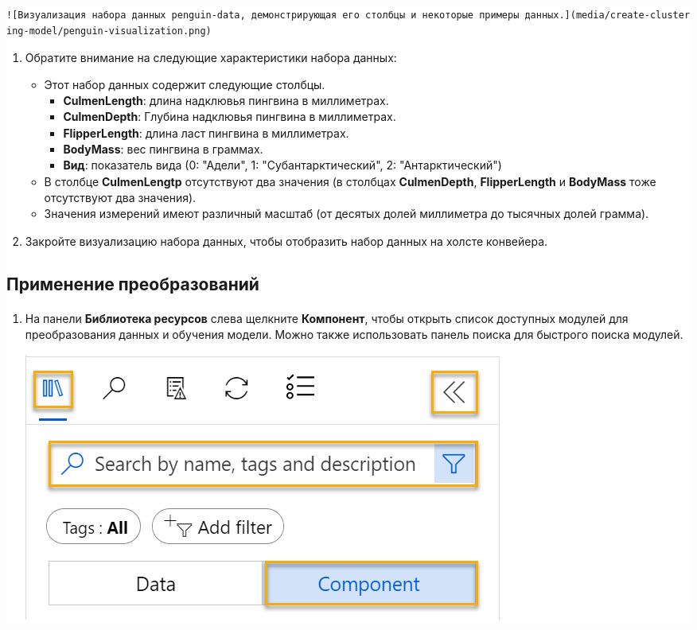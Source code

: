     ![Визуализация набора данных penguin-data, демонстрирующая его столбцы и некоторые примеры данных.](media/create-clustering-model/penguin-visualization.png)

1. Обратите внимание на следующие характеристики набора данных:

    - Этот набор данных содержит следующие столбцы.
        - **CulmenLength**: длина надклювья пингвина в миллиметрах.
        - **CulmenDepth**: Глубина надклювья пингвина в миллиметрах.
        - **FlipperLength**: длина ласт пингвина в миллиметрах.
        - **BodyMass**: вес пингвина в граммах.
        - **Вид**: показатель вида (0: "Адели", 1: "Субантарктический", 2: "Антарктический")
    - В столбце **CulmenLengtр** отсутствуют два значения (в столбцах **CulmenDepth**, **FlipperLength** и **BodyMass** тоже отсутствуют два значения).
    - Значения измерений имеют различный масштаб (от десятых долей миллиметра до тысячных долей грамма).

1. Закройте визуализацию набора данных, чтобы отобразить набор данных на холсте конвейера.

## <a name="apply-transformations"></a>Применение преобразований

1. На панели **Библиотека ресурсов** слева щелкните **Компонент**, чтобы открыть список доступных модулей для преобразования данных и обучения модели. Можно также использовать панель поиска для быстрого поиска модулей.

    ![Снимок экрана: расположение библиотеки ресурсов конструктора, строка поиска и значок компонентов.](media/create-clustering-model/designer-asset-library-components.png)
